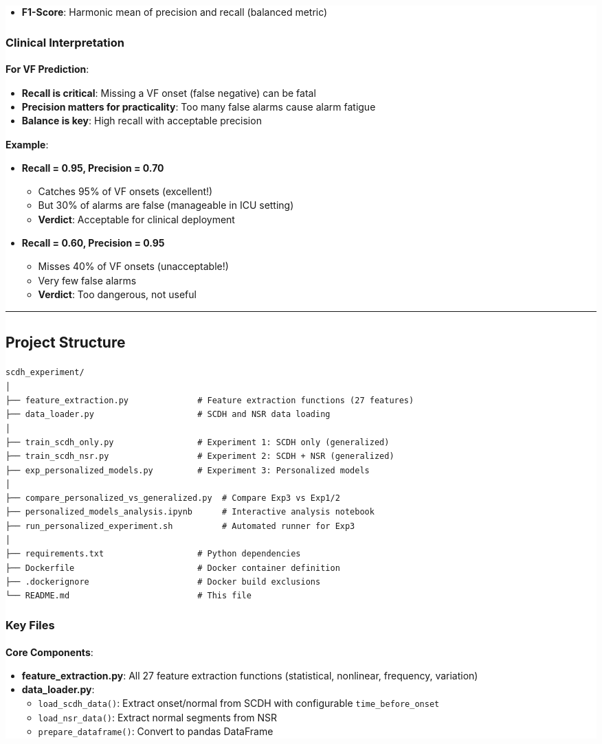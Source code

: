 - **F1-Score**: Harmonic mean of precision and recall (balanced metric)

### Clinical Interpretation

**For VF Prediction**:
- **Recall is critical**: Missing a VF onset (false negative) can be fatal
- **Precision matters for practicality**: Too many false alarms cause alarm fatigue
- **Balance is key**: High recall with acceptable precision

**Example**:
- **Recall = 0.95, Precision = 0.70**
  - Catches 95% of VF onsets (excellent!)
  - But 30% of alarms are false (manageable in ICU setting)
  - **Verdict**: Acceptable for clinical deployment

- **Recall = 0.60, Precision = 0.95**
  - Misses 40% of VF onsets (unacceptable!)
  - Very few false alarms
  - **Verdict**: Too dangerous, not useful

---

## Project Structure

```
scdh_experiment/
│
├── feature_extraction.py              # Feature extraction functions (27 features)
├── data_loader.py                     # SCDH and NSR data loading
│
├── train_scdh_only.py                 # Experiment 1: SCDH only (generalized)
├── train_scdh_nsr.py                  # Experiment 2: SCDH + NSR (generalized)
├── exp_personalized_models.py         # Experiment 3: Personalized models
│
├── compare_personalized_vs_generalized.py  # Compare Exp3 vs Exp1/2
├── personalized_models_analysis.ipynb      # Interactive analysis notebook
├── run_personalized_experiment.sh          # Automated runner for Exp3
│
├── requirements.txt                   # Python dependencies
├── Dockerfile                         # Docker container definition
├── .dockerignore                      # Docker build exclusions
└── README.md                          # This file
```

### Key Files

**Core Components**:
- **feature_extraction.py**: All 27 feature extraction functions (statistical, nonlinear, frequency, variation)
- **data_loader.py**:
  - `load_scdh_data()`: Extract onset/normal from SCDH with configurable `time_before_onset`
  - `load_nsr_data()`: Extract normal segments from NSR
  - `prepare_dataframe()`: Convert to pandas DataFrame
